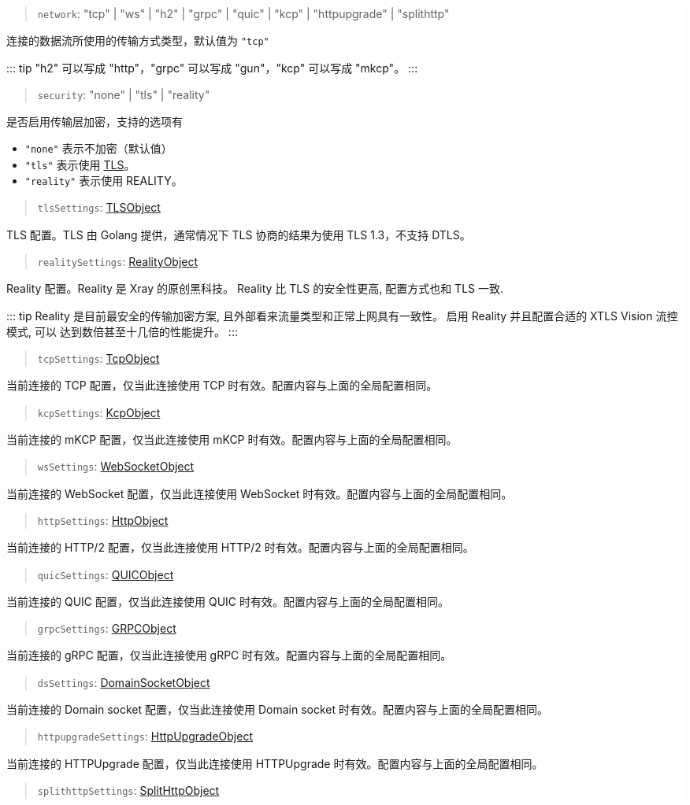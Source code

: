 > `network`: "tcp" | "ws" | "h2" | "grpc" | "quic" | "kcp" | "httpupgrade" | "splithttp"

连接的数据流所使用的传输方式类型，默认值为 `"tcp"`

::: tip
"h2" 可以写成 "http"，"grpc" 可以写成 "gun"，"kcp" 可以写成 "mkcp"。
:::

> `security`: "none" | "tls" | "reality"

是否启用传输层加密，支持的选项有

- `"none"` 表示不加密（默认值）
- `"tls"` 表示使用 [TLS](https://zh.wikipedia.org/wiki/%E5%82%B3%E8%BC%B8%E5%B1%A4%E5%AE%89%E5%85%A8%E6%80%A7%E5%8D%94%E5%AE%9A)。
- `"reality"` 表示使用 REALITY。

> `tlsSettings`: [TLSObject](#tlsobject)

TLS 配置。TLS 由 Golang 提供，通常情况下 TLS 协商的结果为使用 TLS 1.3，不支持 DTLS。

> `realitySettings`: [RealityObject](#realityobject)

Reality 配置。Reality 是 Xray 的原创黑科技。 Reality 比 TLS 的安全性更高, 配置方式也和 TLS 一致.

::: tip
Reality 是目前最安全的传输加密方案, 且外部看来流量类型和正常上网具有一致性。 启用 Reality 并且配置合适的 XTLS Vision 流控模式, 可以
达到数倍甚至十几倍的性能提升。
:::

> `tcpSettings`: [TcpObject](./transports/tcp.md)

当前连接的 TCP 配置，仅当此连接使用 TCP 时有效。配置内容与上面的全局配置相同。

> `kcpSettings`: [KcpObject](./transports/mkcp.md)

当前连接的 mKCP 配置，仅当此连接使用 mKCP 时有效。配置内容与上面的全局配置相同。

> `wsSettings`: [WebSocketObject](./transports/websocket.md)

当前连接的 WebSocket 配置，仅当此连接使用 WebSocket 时有效。配置内容与上面的全局配置相同。

> `httpSettings`: [HttpObject](./transports/h2.md)

当前连接的 HTTP/2 配置，仅当此连接使用 HTTP/2 时有效。配置内容与上面的全局配置相同。

> `quicSettings`: [QUICObject](./transports/quic.md)

当前连接的 QUIC 配置，仅当此连接使用 QUIC 时有效。配置内容与上面的全局配置相同。

> `grpcSettings`: [GRPCObject](./transports/grpc.md)

当前连接的 gRPC 配置，仅当此连接使用 gRPC 时有效。配置内容与上面的全局配置相同。

> `dsSettings`: [DomainSocketObject](./transports/domainsocket.md)

当前连接的 Domain socket 配置，仅当此连接使用 Domain socket 时有效。配置内容与上面的全局配置相同。

> `httpupgradeSettings`: [HttpUpgradeObject](./transports/httpupgrade.md)

当前连接的 HTTPUpgrade 配置，仅当此连接使用 HTTPUpgrade 时有效。配置内容与上面的全局配置相同。

> `splithttpSettings`: [SplitHttpObject](./transports/splithttp.md)
